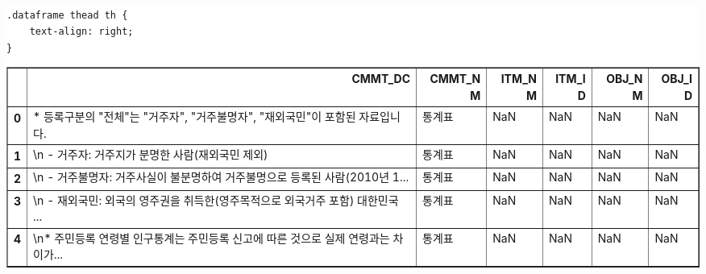     .dataframe thead th {
        text-align: right;
    }
</style>
<table border="1" class="dataframe">
  <thead>
    <tr style="text-align: right;">
      <th></th>
      <th>CMMT_DC</th>
      <th>CMMT_NM</th>
      <th>ITM_NM</th>
      <th>ITM_ID</th>
      <th>OBJ_NM</th>
      <th>OBJ_ID</th>
    </tr>
  </thead>
  <tbody>
    <tr>
      <th>0</th>
      <td>* 등록구분의 "전체"는 "거주자", "거주불명자", "재외국민"이 포함된 자료입니다.</td>
      <td>통계표</td>
      <td>NaN</td>
      <td>NaN</td>
      <td>NaN</td>
      <td>NaN</td>
    </tr>
    <tr>
      <th>1</th>
      <td>\n  - 거주자: 거주지가 분명한 사람(재외국민 제외)</td>
      <td>통계표</td>
      <td>NaN</td>
      <td>NaN</td>
      <td>NaN</td>
      <td>NaN</td>
    </tr>
    <tr>
      <th>2</th>
      <td>\n  - 거주불명자: 거주사실이 불분명하여 거주불명으로 등록된 사람(2010년 1...</td>
      <td>통계표</td>
      <td>NaN</td>
      <td>NaN</td>
      <td>NaN</td>
      <td>NaN</td>
    </tr>
    <tr>
      <th>3</th>
      <td>\n  - 재외국민: 외국의 영주권을 취득한(영주목적으로 외국거주 포함) 대한민국 ...</td>
      <td>통계표</td>
      <td>NaN</td>
      <td>NaN</td>
      <td>NaN</td>
      <td>NaN</td>
    </tr>
    <tr>
      <th>4</th>
      <td>\n* 주민등록 연령별 인구통계는 주민등록 신고에 따른 것으로 실제 연령과는 차이가...</td>
      <td>통계표</td>
      <td>NaN</td>
      <td>NaN</td>
      <td>NaN</td>
      <td>NaN</td>
    </tr>
  </tbody>
</table>